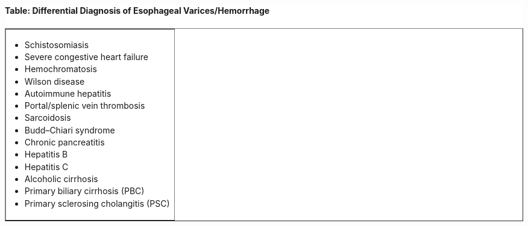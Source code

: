 
####  Table: Differential Diagnosis of Esophageal Varices/Hemorrhage 
<table border="1" cellpadding="3" cellspacing="1" summary="Table: Differential Diagnosis of Esophageal Varices/Hemorrhage">
 <tbody>
  <tr>
   <td valign="top">
    <ul style="list-style-type: disc;">
     <li>
      Schistosomiasis
     </li>
     <li>
      Severe congestive heart failure
     </li>
     <li>
      Hemochromatosis
     </li>
     <li>
      Wilson disease
     </li>
     <li>
      Autoimmune hepatitis
     </li>
     <li>
      Portal/splenic vein thrombosis
     </li>
     <li>
      Sarcoidosis
     </li>
     <li>
      Budd–Chiari syndrome
     </li>
     <li>
      Chronic pancreatitis
     </li>
     <li>
      Hepatitis B
     </li>
     <li>
      Hepatitis C
     </li>
     <li>
      Alcoholic cirrhosis
     </li>
     <li>
      Primary biliary cirrhosis (PBC)
     </li>
     <li>
      Primary sclerosing cholangitis (PSC)
     </li>
    </ul>
   </td>
  </tr>
 </tbody>
</table>
